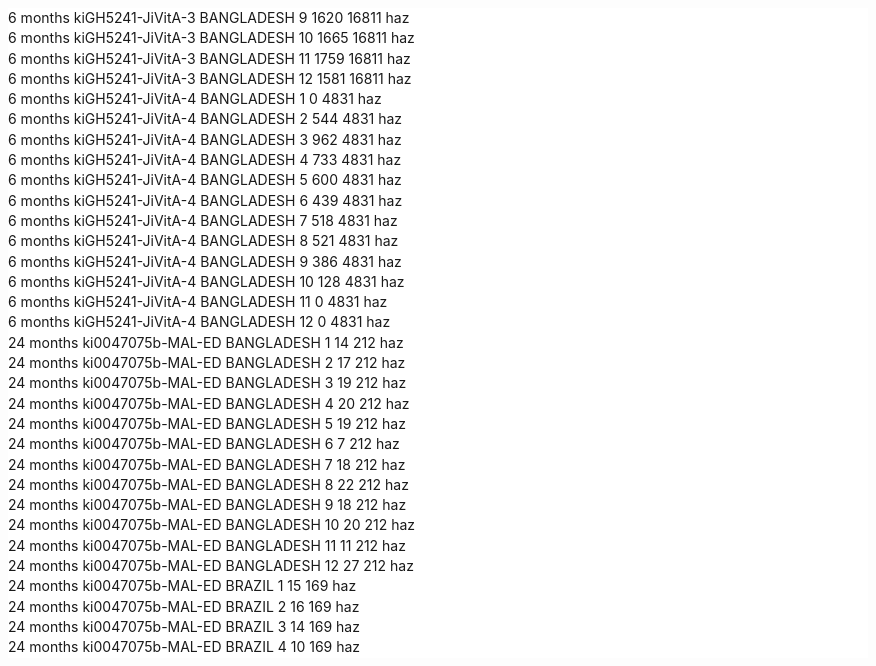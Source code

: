 6 months    kiGH5241-JiVitA-3          BANGLADESH                     9            1620   16811  haz              
6 months    kiGH5241-JiVitA-3          BANGLADESH                     10           1665   16811  haz              
6 months    kiGH5241-JiVitA-3          BANGLADESH                     11           1759   16811  haz              
6 months    kiGH5241-JiVitA-3          BANGLADESH                     12           1581   16811  haz              
6 months    kiGH5241-JiVitA-4          BANGLADESH                     1               0    4831  haz              
6 months    kiGH5241-JiVitA-4          BANGLADESH                     2             544    4831  haz              
6 months    kiGH5241-JiVitA-4          BANGLADESH                     3             962    4831  haz              
6 months    kiGH5241-JiVitA-4          BANGLADESH                     4             733    4831  haz              
6 months    kiGH5241-JiVitA-4          BANGLADESH                     5             600    4831  haz              
6 months    kiGH5241-JiVitA-4          BANGLADESH                     6             439    4831  haz              
6 months    kiGH5241-JiVitA-4          BANGLADESH                     7             518    4831  haz              
6 months    kiGH5241-JiVitA-4          BANGLADESH                     8             521    4831  haz              
6 months    kiGH5241-JiVitA-4          BANGLADESH                     9             386    4831  haz              
6 months    kiGH5241-JiVitA-4          BANGLADESH                     10            128    4831  haz              
6 months    kiGH5241-JiVitA-4          BANGLADESH                     11              0    4831  haz              
6 months    kiGH5241-JiVitA-4          BANGLADESH                     12              0    4831  haz              
24 months   ki0047075b-MAL-ED          BANGLADESH                     1              14     212  haz              
24 months   ki0047075b-MAL-ED          BANGLADESH                     2              17     212  haz              
24 months   ki0047075b-MAL-ED          BANGLADESH                     3              19     212  haz              
24 months   ki0047075b-MAL-ED          BANGLADESH                     4              20     212  haz              
24 months   ki0047075b-MAL-ED          BANGLADESH                     5              19     212  haz              
24 months   ki0047075b-MAL-ED          BANGLADESH                     6               7     212  haz              
24 months   ki0047075b-MAL-ED          BANGLADESH                     7              18     212  haz              
24 months   ki0047075b-MAL-ED          BANGLADESH                     8              22     212  haz              
24 months   ki0047075b-MAL-ED          BANGLADESH                     9              18     212  haz              
24 months   ki0047075b-MAL-ED          BANGLADESH                     10             20     212  haz              
24 months   ki0047075b-MAL-ED          BANGLADESH                     11             11     212  haz              
24 months   ki0047075b-MAL-ED          BANGLADESH                     12             27     212  haz              
24 months   ki0047075b-MAL-ED          BRAZIL                         1              15     169  haz              
24 months   ki0047075b-MAL-ED          BRAZIL                         2              16     169  haz              
24 months   ki0047075b-MAL-ED          BRAZIL                         3              14     169  haz              
24 months   ki0047075b-MAL-ED          BRAZIL                         4              10     169  haz              